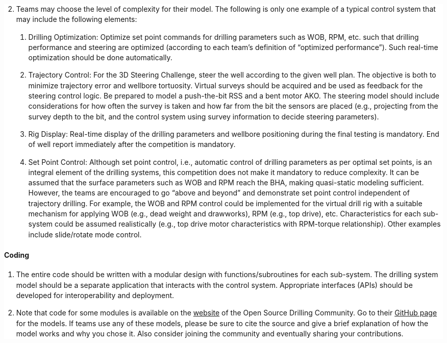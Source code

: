 2. Teams may choose the level of complexity for their model. The
    following is only one example of a typical control system that may
    include the following elements:

    1. Drilling Optimization: Optimize set point commands for
        drilling parameters such as WOB, RPM, etc. such that drilling
        performance and steering are optimized (according to each team’s
        definition of “optimized performance”). Such real-time
        optimization should be done automatically.

    2. Trajectory Control: For the 3D Steering Challenge, steer
        the well according to the given well plan. The objective is both
        to minimize trajectory error and wellbore tortuosity. Virtual
        surveys should be acquired and be used as feedback for the
        steering control logic. Be prepared to model a push-the-bit RSS
        and a bent motor AKO. The steering model should include
        considerations for how often the survey is taken and how far
        from the bit the sensors are placed (e.g., projecting from the
        survey depth to the bit, and the control system using survey
        information to decide steering parameters).

    3. Rig Display: Real-time display of the drilling parameters
        and wellbore positioning during the final testing is mandatory.
        End of well report immediately after the competition is
        mandatory.

    4. Set Point Control: Although set point control, i.e.,
        automatic control of drilling parameters as per optimal set
        points, is an integral element of the drilling systems, this
        competition does not make it mandatory to reduce complexity. It
        can be assumed that the surface parameters such as WOB and RPM
        reach the BHA, making quasi-static modeling sufficient. However,
        the teams are encouraged to go “above and beyond” and
        demonstrate set point control independent of trajectory
        drilling. For example, the WOB and RPM control could be
        implemented for the virtual drill rig with a suitable mechanism
        for applying WOB (e.g., dead weight and drawworks), RPM (e.g.,
        top drive), etc. Characteristics for each sub-system could be
        assumed realistically (e.g., top drive motor characteristics
        with RPM-torque relationship). Other examples include
        slide/rotate mode control.

#### Coding

1. The entire code should be written with a modular design with
    functions/subroutines for each sub-system. The drilling system model
    should be a separate application that interacts with the control
    system. Appropriate interfaces (APIs) should be developed for
    interoperability and deployment.

2. Note that code for some modules is available on the
    [website](https://opensourcedrilling.org/) of the Open Source
    Drilling Community. Go to their [GitHub page](https://github.com/Open-Source-Drilling-Community) for the
    models. If teams use any of these models, please be sure to cite the
    source and give a brief explanation of how the model works and why
    you chose it. Also consider joining the community and eventually
    sharing your contributions.
